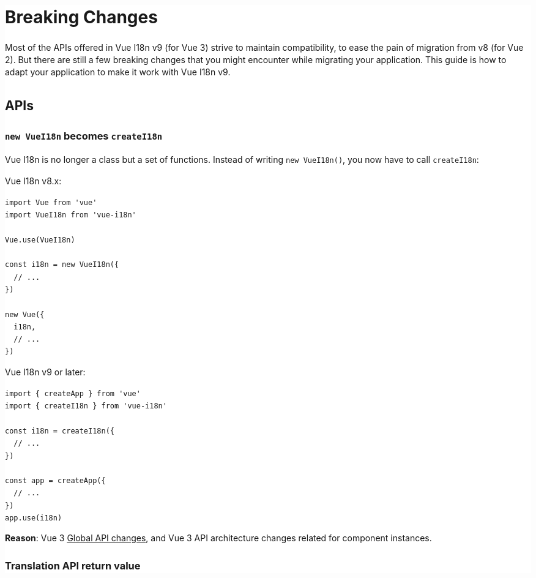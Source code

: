 # Breaking Changes

Most of the APIs offered in Vue I18n v9 (for Vue 3) strive to maintain compatibility, to ease the pain of migration from v8 (for Vue 2). But there are still a few breaking changes that you might encounter while migrating your application. This guide is how to adapt your application to make it work with Vue I18n v9.


## APIs

### `new VueI18n` becomes `createI18n`

Vue I18n is no longer a class but a set of functions. Instead of writing `new VueI18n()`, you now have to call `createI18n`:

Vue I18n v8.x:

```js{2,4,6-8,11}
import Vue from 'vue'
import VueI18n from 'vue-i18n'

Vue.use(VueI18n)

const i18n = new VueI18n({
  // ...
})

new Vue({
  i18n,
  // ...
})
```

Vue I18n v9 or later:

```js{2,4-6,11}
import { createApp } from 'vue'
import { createI18n } from 'vue-i18n'

const i18n = createI18n({
  // ...
})

const app = createApp({
  // ...
})
app.use(i18n)
```

**Reason**: Vue 3 [Global API changes](https://v3.vuejs.org/guide/migration/global-api.html#a-new-global-api-createapp), and Vue 3 API architecture changes related for component instances.

### Translation API return value
